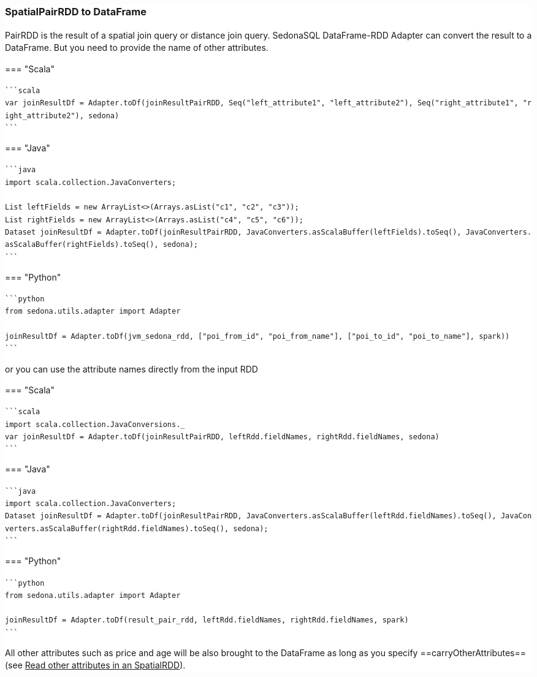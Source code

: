 ### SpatialPairRDD to DataFrame

PairRDD is the result of a spatial join query or distance join query. SedonaSQL DataFrame-RDD Adapter can convert the result to a DataFrame. But you need to provide the name of other attributes.

=== "Scala"

	```scala
	var joinResultDf = Adapter.toDf(joinResultPairRDD, Seq("left_attribute1", "left_attribute2"), Seq("right_attribute1", "right_attribute2"), sedona)
	```

=== "Java"

	```java
	import scala.collection.JavaConverters;

	List leftFields = new ArrayList<>(Arrays.asList("c1", "c2", "c3"));
	List rightFields = new ArrayList<>(Arrays.asList("c4", "c5", "c6"));
	Dataset joinResultDf = Adapter.toDf(joinResultPairRDD, JavaConverters.asScalaBuffer(leftFields).toSeq(), JavaConverters.asScalaBuffer(rightFields).toSeq(), sedona);
	```

=== "Python"

	```python
	from sedona.utils.adapter import Adapter

	joinResultDf = Adapter.toDf(jvm_sedona_rdd, ["poi_from_id", "poi_from_name"], ["poi_to_id", "poi_to_name"], spark))
	```
or you can use the attribute names directly from the input RDD

=== "Scala"

	```scala
	import scala.collection.JavaConversions._
	var joinResultDf = Adapter.toDf(joinResultPairRDD, leftRdd.fieldNames, rightRdd.fieldNames, sedona)
	```

=== "Java"

	```java
	import scala.collection.JavaConverters;
	Dataset joinResultDf = Adapter.toDf(joinResultPairRDD, JavaConverters.asScalaBuffer(leftRdd.fieldNames).toSeq(), JavaConverters.asScalaBuffer(rightRdd.fieldNames).toSeq(), sedona);
	```
=== "Python"

	```python
	from sedona.utils.adapter import Adapter

	joinResultDf = Adapter.toDf(result_pair_rdd, leftRdd.fieldNames, rightRdd.fieldNames, spark)
	```

All other attributes such as price and age will be also brought to the DataFrame as long as you specify ==carryOtherAttributes== (see [Read other attributes in an SpatialRDD](../rdd#read-other-attributes-in-an-spatialrdd)).
